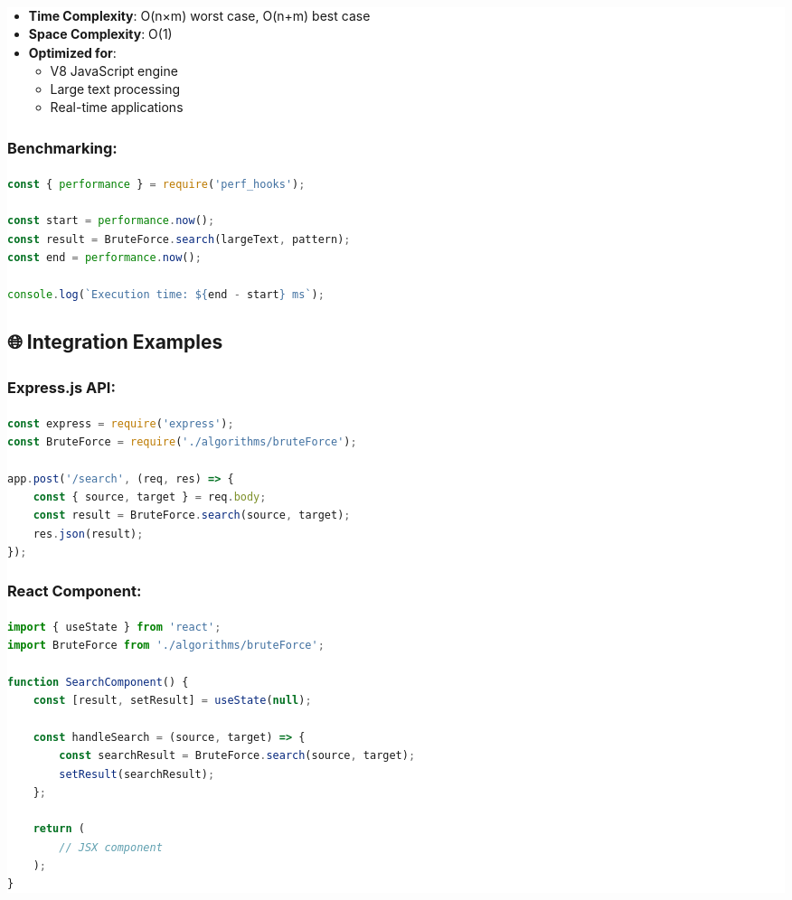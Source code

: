 - **Time Complexity**: O(n×m) worst case, O(n+m) best case
- **Space Complexity**: O(1)
- **Optimized for**: 
  - V8 JavaScript engine
  - Large text processing
  - Real-time applications

### Benchmarking:

```javascript
const { performance } = require('perf_hooks');

const start = performance.now();
const result = BruteForce.search(largeText, pattern);
const end = performance.now();

console.log(`Execution time: ${end - start} ms`);
```

## 🌐 Integration Examples

### Express.js API:

```javascript
const express = require('express');
const BruteForce = require('./algorithms/bruteForce');

app.post('/search', (req, res) => {
    const { source, target } = req.body;
    const result = BruteForce.search(source, target);
    res.json(result);
});
```

### React Component:

```javascript
import { useState } from 'react';
import BruteForce from './algorithms/bruteForce';

function SearchComponent() {
    const [result, setResult] = useState(null);
    
    const handleSearch = (source, target) => {
        const searchResult = BruteForce.search(source, target);
        setResult(searchResult);
    };
    
    return (
        // JSX component
    );
}
```
